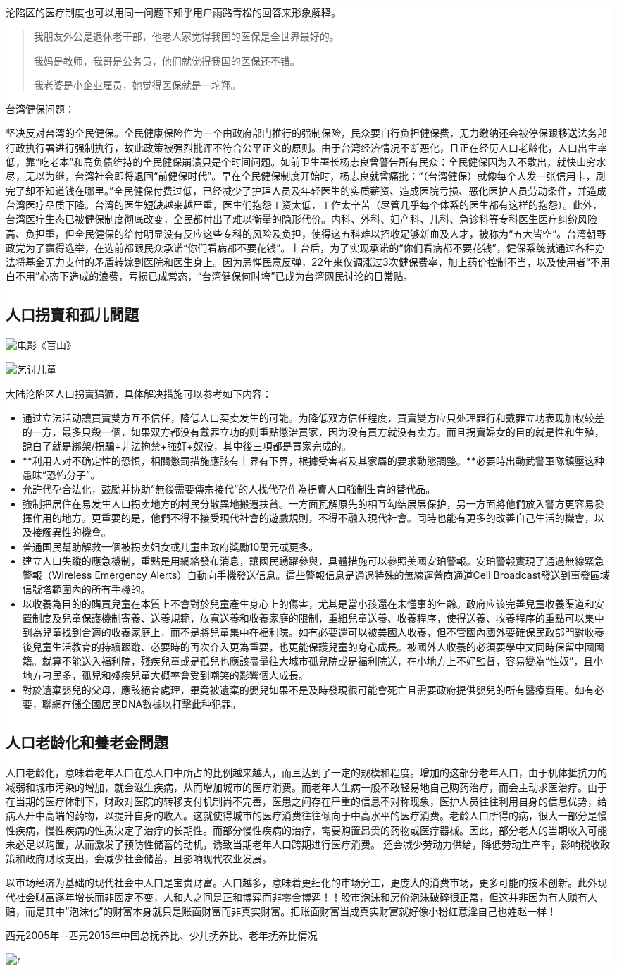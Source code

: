 沦陷区的医疗制度也可以用同一问题下知乎用户雨路青松的回答来形象解释。

> 我朋友外公是退休老干部，他老人家觉得我国的医保是全世界最好的。
>
> 我妈是教师，我哥是公务员，他们就觉得我国的医保还不错。
>
> 我老婆是小企业雇员，她觉得医保就是一坨翔。

台湾健保问题：

坚决反对台湾的全民健保。全民健康保险作为一个由政府部门推行的强制保险，民众要自行负担健保费，无力缴纳还会被停保跟移送法务部行政执行署进行强制执行，故此政策被强烈批评不符合公平正义的原则。由于台湾经济情况不断恶化，且正在经历人口老龄化，人口出生率低，靠“吃老本”和高负债维持的全民健保崩溃只是个时间问题。如前卫生署长杨志良曾警告所有民众：全民健保因为入不敷出，就快山穷水尽，无以为继，台湾社会即将退回“前健保时代”。早在全民健保制度开始时，杨志良就曾痛批：“（台湾健保）就像每个人发一张信用卡，刷完了却不知道钱在哪里。”全民健保付费过低，已经减少了护理人员及年轻医生的实质薪资、造成医院亏损、恶化医护人员劳动条件，并造成台湾医疗品质下降。台湾的医生短缺越来越严重，医生们抱怨工资太低，工作太辛苦（尽管几乎每个体系的医生都有这样的抱怨）。此外，台湾医疗生态已被健保制度彻底改变，全民都付出了难以衡量的隐形代价。内科、外科、妇产科、儿科、急诊科等专科医生医疗纠纷风险高、负担重，但全民健保的给付明显没有反应这些专科的风险及负担，使得这五科难以招收足够新血及人才，被称为“五大皆空”。台湾朝野政党为了赢得选举，在选前都跟民众承诺“你们看病都不要花钱”。上台后，为了实现承诺的“你们看病都不要花钱”，健保系统就通过各种办法将基金无力支付的矛盾转嫁到医院和医生身上。因为忌惮民意反弹，22年来仅调涨过3次健保费率，加上药价控制不当，以及使用者“不用白不用”心态下造成的浪费，亏损已成常态，“台湾健保何时垮”已成为台湾网民讨论的日常贴。

## 人口拐賣和孤儿問題

![&#x7535;&#x5F71;&#x300A;&#x76F2;&#x5C71;&#x300B;](.gitbook/assets/mang-shan-.webp)

![&#x4E5E;&#x8BA8;&#x513F;&#x7AE5;](.gitbook/assets/image.jpeg)

大陆沦陷区人口拐賣猖獗，具体解决措施可以参考如下内容：

* 通过立法活动讓買賣雙方互不信任，降低人口买卖发生的可能。为降低双方信任程度，買賣雙方应只处理罪行和戴罪立功表现加权较差的一方，最多只殺一個，如果双方都没有戴罪立功的则重點懲治買家，因为没有買方就没有卖方。而且拐賣婦女的目的就是性和生殖，說白了就是綁架/拐騙+非法拘禁+強奸+奴役，其中後三項都是買家完成的。
* **利用人对不确定性的恐惧，相關懲罰措施應該有上界有下界，根據受害者及其家屬的要求動態調整。**必要時出動武警軍隊鎮壓这种愚昧“恐怖分子”。
* 允許代孕合法化，鼓勵并协助“無後需要傳宗接代”的人找代孕作為拐賣人口強制生育的替代品。
* 強制把居住在易发生人口拐卖地方的村民分散異地搬遷扶貧。一方面瓦解原先的相互勾结层层保护，另一方面將他們放入警方更容易發揮作用的地方。更重要的是，他們不得不接受現代社會的遊戲規則，不得不融入現代社會。同時也能有更多的改善自己生活的機會，以及接觸異性的機會。
* 普通国民幫助解救一個被拐卖妇女或儿童由政府獎勵10萬元或更多。
* 建立人口失蹤的應急機制，重點是用網絡發布消息，讓國民踴躍參與，具體措施可以參照美國安珀警報。安珀警報實現了通過無線緊急警報（Wireless Emergency Alerts）自動向手機發送信息。這些警報信息是通過特殊的無線運營商通道Cell Broadcast發送到事發區域信號塔範圍內的所有手機的。
* 以收養為目的的購買兒童在本質上不會對於兒童產生身心上的傷害，尤其是當小孩還在未懂事的年齡。政府应该完善兒童收養渠道和安置制度及兒童保護機制寄養、送養規範，放寬送養和收養家庭的限制，重組兒童送養、收養程序，使得送養、收養程序的重點可以集中到為兒童找到合適的收養家庭上，而不是將兒童集中在福利院。如有必要還可以被美國人收養，但不管國內國外要確保民政部門對收養後兒童生活教育的持續跟蹤、必要時的再次介入更為重要，也更能保護兒童的身心成長。被國外人收養的必須要學中文同時保留中國國籍。就算不能送入福利院，殘疾兒童或是孤兒也應該盡量往大城市孤兒院或是福利院送，在小地方上不好監督，容易變為“性奴”，且小地方刁民多，孤兒和殘疾兒童大概率會受到嘲笑的影響個人成長。
* 對於遺棄嬰兒的父母，應該絕育處理，畢竟被遺棄的嬰兒如果不是及時發現很可能會死亡且需要政府提供嬰兒的所有醫療費用。如有必要，聯網存儲全國居民DNA數據以打擊此种犯罪。

## 人口老龄化和養老金問題

人口老龄化，意味着老年人口在总人口中所占的比例越来越大，而且达到了一定的规模和程度。增加的这部分老年人口，由于机体抵抗力的减弱和城市污染的增加，就会滋生疾病，从而增加城市的医疗消费。而老年人生病一般不敢轻易地自己购药治疗，而会主动求医治疗。由于在当期的医疗体制下，财政对医院的转移支付机制尚不完善，医患之间存在严重的信息不对称现象，医护人员往往利用自身的信息优势，给病人开中高端的药物，以提升自身的收入。这就使得城市的医疗消费往往倾向于中高水平的医疗消费。老龄人口所得的病，很大一部分是慢性疾病，慢性疾病的性质决定了治疗的长期性。而部分慢性疾病的治疗，需要购置昂贵的药物或医疗器械。因此，部分老人的当期收入可能未必足以购置，从而激发了预防性储蓄的动机，诱致当期老年人口跨期进行医疗消费。 还会减少劳动力供给，降低劳动生产率，影响税收政策和政府财政支出，会减少社会储蓄，且影响现代农业发展。

以市场经济为基础的现代社会中人口是宝贵财富。人口越多，意味着更细化的市场分工，更庞大的消费市场，更多可能的技术创新。此外现代社会财富逐年增长而非固定不变，人和人之间是正和博弈而非零合博弈！！股市泡沫和房价泡沫破碎很正常，但这并非因为有人赚有人赔，而是其中“泡沫化”的财富本身就只是账面财富而非真实财富。把账面财富当成真实财富就好像小粉红意淫自己也姓赵一样！

西元2005年--西元2015年中国总抚养比、少儿抚养比、老年抚养比情况

![r](https://picb.zhimg.com/80/v2-e051c76f0d9e638dc332806b25f4b44e_720w.jpg?source=1940ef5c)
